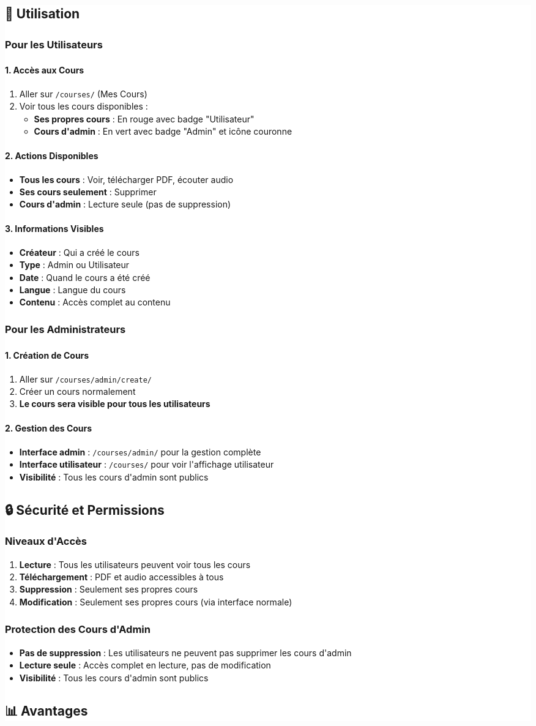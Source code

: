 ## 🎯 Utilisation

### **Pour les Utilisateurs**

#### **1. Accès aux Cours**
1. Aller sur `/courses/` (Mes Cours)
2. Voir tous les cours disponibles :
   - **Ses propres cours** : En rouge avec badge "Utilisateur"
   - **Cours d'admin** : En vert avec badge "Admin" et icône couronne

#### **2. Actions Disponibles**
- **Tous les cours** : Voir, télécharger PDF, écouter audio
- **Ses cours seulement** : Supprimer
- **Cours d'admin** : Lecture seule (pas de suppression)

#### **3. Informations Visibles**
- **Créateur** : Qui a créé le cours
- **Type** : Admin ou Utilisateur
- **Date** : Quand le cours a été créé
- **Langue** : Langue du cours
- **Contenu** : Accès complet au contenu

### **Pour les Administrateurs**

#### **1. Création de Cours**
1. Aller sur `/courses/admin/create/`
2. Créer un cours normalement
3. **Le cours sera visible pour tous les utilisateurs**

#### **2. Gestion des Cours**
- **Interface admin** : `/courses/admin/` pour la gestion complète
- **Interface utilisateur** : `/courses/` pour voir l'affichage utilisateur
- **Visibilité** : Tous les cours d'admin sont publics

## 🔒 Sécurité et Permissions

### **Niveaux d'Accès**
1. **Lecture** : Tous les utilisateurs peuvent voir tous les cours
2. **Téléchargement** : PDF et audio accessibles à tous
3. **Suppression** : Seulement ses propres cours
4. **Modification** : Seulement ses propres cours (via interface normale)

### **Protection des Cours d'Admin**
- **Pas de suppression** : Les utilisateurs ne peuvent pas supprimer les cours d'admin
- **Lecture seule** : Accès complet en lecture, pas de modification
- **Visibilité** : Tous les cours d'admin sont publics

## 📊 Avantages
